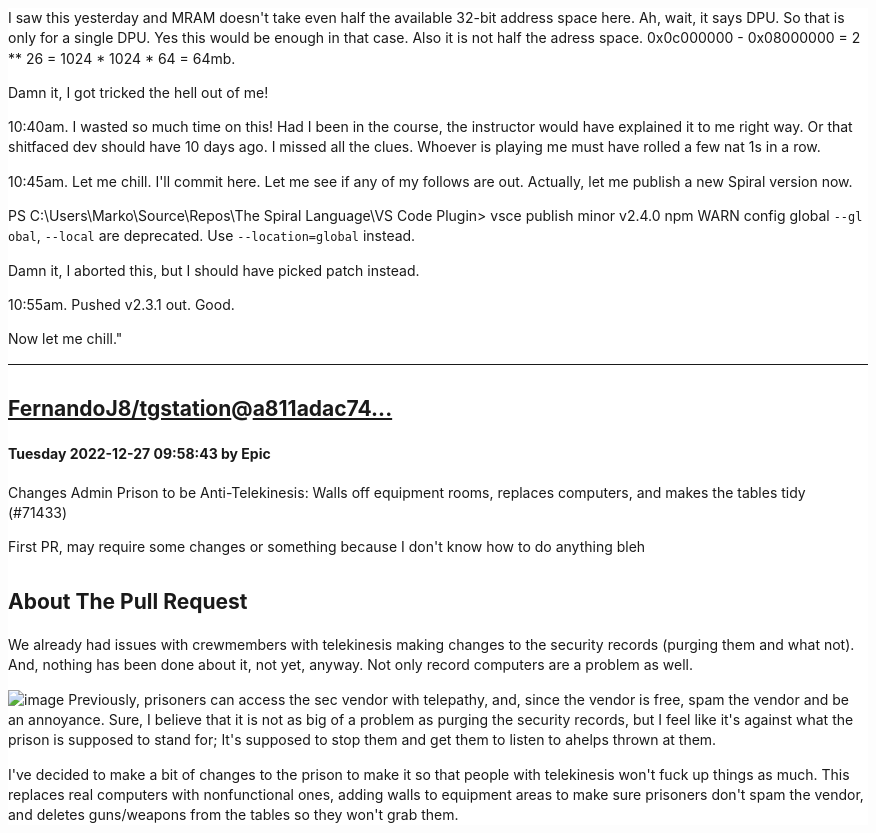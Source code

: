I saw this yesterday and MRAM doesn't take even half the available 32-bit address space here. Ah, wait, it says DPU. So that is only for a single DPU. Yes this would be enough in that case. Also it is not half the adress space. 0x0c000000 - 0x08000000 = 2 ** 26 = 1024 * 1024 * 64 = 64mb.

Damn it, I got tricked the hell out of me!

10:40am. I wasted so much time on this! Had I been in the course, the instructor would have explained it to me right way. Or that shitfaced dev should have 10 days ago. I missed all the clues. Whoever is playing me must have rolled a few nat 1s in a row.

10:45am. Let me chill. I'll commit here. Let me see if any of my follows are out. Actually, let me publish a new Spiral version now.

PS C:\Users\Marko\Source\Repos\The Spiral Language\VS Code Plugin> vsce publish minor
v2.4.0
npm WARN config global `--global`, `--local` are deprecated. Use `--location=global` instead.

Damn it, I aborted this, but I should have picked patch instead.

10:55am. Pushed v2.3.1 out. Good.

Now let me chill."

---
## [FernandoJ8/tgstation](https://github.com/FernandoJ8/tgstation)@[a811adac74...](https://github.com/FernandoJ8/tgstation/commit/a811adac74513494a620fae631da95d2626b1be7)
#### Tuesday 2022-12-27 09:58:43 by Epic

Changes Admin Prison to be Anti-Telekinesis: Walls off equipment rooms, replaces computers, and makes the tables tidy (#71433)

First PR, may require some changes or something because I don't know how
to do anything bleh
## About The Pull Request

We already had issues with crewmembers with telekinesis making changes
to the security records (purging them and what not). And, nothing has
been done about it, not yet, anyway. Not only record computers are a
problem as well.


![image](https://user-images.githubusercontent.com/106710384/203241399-8314bcba-d2d0-44af-9360-30ff58dbc39e.png)
Previously, prisoners can access the sec vendor with telepathy, and,
since the vendor is free, spam the vendor and be an annoyance. Sure, I
believe that it is not as big of a problem as purging the security
records, but I feel like it's against what the prison is supposed to
stand for; It's supposed to stop them and get them to listen to ahelps
thrown at them.

I've decided to make a bit of changes to the prison to make it so that
people with telekinesis won't fuck up things as much. This replaces real
computers with nonfunctional ones, adding walls to equipment areas to
make sure prisoners don't spam the vendor, and deletes guns/weapons from
the tables so they won't grab them.
